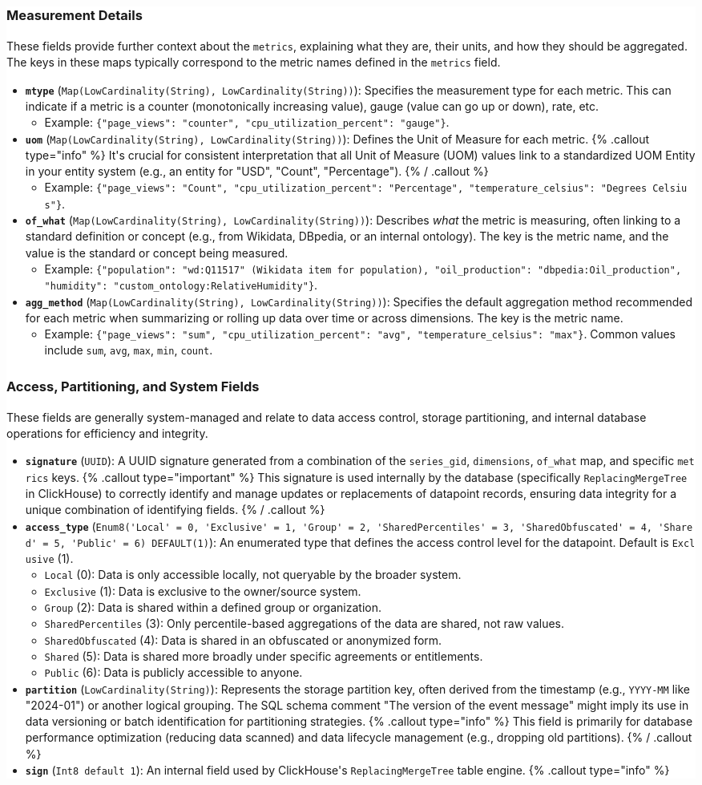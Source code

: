 ### Measurement Details

These fields provide further context about the `metrics`, explaining what they are, their units, and how they should be aggregated. The keys in these maps typically correspond to the metric names defined in the `metrics` field.

- **`mtype`** (`Map(LowCardinality(String), LowCardinality(String))`): Specifies the measurement type for each metric. This can indicate if a metric is a counter (monotonically increasing value), gauge (value can go up or down), rate, etc.
    - Example: `{"page_views": "counter", "cpu_utilization_percent": "gauge"}`.
- **`uom`** (`Map(LowCardinality(String), LowCardinality(String))`): Defines the Unit of Measure for each metric.
    {% .callout type="info" %}
    It's crucial for consistent interpretation that all Unit of Measure (UOM) values link to a standardized UOM Entity in your entity system (e.g., an entity for "USD", "Count", "Percentage").
    {% / .callout %}
    - Example: `{"page_views": "Count", "cpu_utilization_percent": "Percentage", "temperature_celsius": "Degrees Celsius"}`.
- **`of_what`** (`Map(LowCardinality(String), LowCardinality(String))`): Describes *what* the metric is measuring, often linking to a standard definition or concept (e.g., from Wikidata, DBpedia, or an internal ontology). The key is the metric name, and the value is the standard or concept being measured.
    - Example: `{"population": "wd:Q11517" (Wikidata item for population), "oil_production": "dbpedia:Oil_production", "humidity": "custom_ontology:RelativeHumidity"}`.
- **`agg_method`** (`Map(LowCardinality(String), LowCardinality(String))`): Specifies the default aggregation method recommended for each metric when summarizing or rolling up data over time or across dimensions. The key is the metric name.
    - Example: `{"page_views": "sum", "cpu_utilization_percent": "avg", "temperature_celsius": "max"}`. Common values include `sum`, `avg`, `max`, `min`, `count`.

### Access, Partitioning, and System Fields

These fields are generally system-managed and relate to data access control, storage partitioning, and internal database operations for efficiency and integrity.

- **`signature`** (`UUID`): A UUID signature generated from a combination of the `series_gid`, `dimensions`, `of_what` map, and specific `metrics` keys.
    {% .callout type="important" %}
    This signature is used internally by the database (specifically `ReplacingMergeTree` in ClickHouse) to correctly identify and manage updates or replacements of datapoint records, ensuring data integrity for a unique combination of identifying fields.
    {% / .callout %}
- **`access_type`** (`Enum8('Local' = 0, 'Exclusive' = 1, 'Group' = 2, 'SharedPercentiles' = 3, 'SharedObfuscated' = 4, 'Shared' = 5, 'Public' = 6) DEFAULT(1)`): An enumerated type that defines the access control level for the datapoint. Default is `Exclusive` (1).
    - `Local` (0): Data is only accessible locally, not queryable by the broader system.
    - `Exclusive` (1): Data is exclusive to the owner/source system.
    - `Group` (2): Data is shared within a defined group or organization.
    - `SharedPercentiles` (3): Only percentile-based aggregations of the data are shared, not raw values.
    - `SharedObfuscated` (4): Data is shared in an obfuscated or anonymized form.
    - `Shared` (5): Data is shared more broadly under specific agreements or entitlements.
    - `Public` (6): Data is publicly accessible to anyone.
- **`partition`** (`LowCardinality(String)`): Represents the storage partition key, often derived from the timestamp (e.g., `YYYY-MM` like "2024-01") or another logical grouping. The SQL schema comment "The version of the event message" might imply its use in data versioning or batch identification for partitioning strategies.
    {% .callout type="info" %}
    This field is primarily for database performance optimization (reducing data scanned) and data lifecycle management (e.g., dropping old partitions).
    {% / .callout %}
- **`sign`** (`Int8 default 1`): An internal field used by ClickHouse's `ReplacingMergeTree` table engine.
    {% .callout type="info" %}